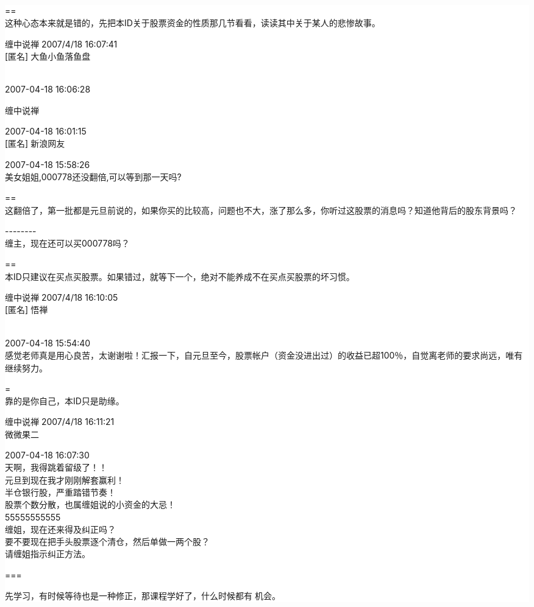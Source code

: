 ==<br/>
这种心态本来就是错的，先把本ID关于股票资金的性质那几节看看，读读其中关于某人的悲惨故事。
</div>

<div class='blog-comment'>
<span class='blog-comment-chan'>缠中说禅</span> 2007/4/18 16:07:41<br/>
[匿名] 大鱼小鱼落鱼盘 <br/><br/>

 
2007-04-18 16:06:28 

缠中说禅 

2007-04-18 16:01:15 <br/>
[匿名] 新浪网友 


2007-04-18 15:58:26 <br/>
美女姐姐,000778还没翻倍,可以等到那一天吗? 

==<br/>
这翻倍了，第一批都是元旦前说的，如果你买的比较高，问题也不大，涨了那么多，你听过这股票的消息吗？知道他背后的股东背景吗？ 

--------<br/>
缠主，现在还可以买000778吗？ 
 
==<br/>
本ID只建议在买点买股票。如果错过，就等下一个，绝对不能养成不在买点买股票的坏习惯。
</div>

<div class='blog-comment'>
<span class='blog-comment-chan'>缠中说禅</span> 2007/4/18 16:10:05<br/>
[匿名] 悟禅 <br/><br/>

 
2007-04-18 15:54:40 <br/>
感觉老师真是用心良苦，太谢谢啦！汇报一下，自元旦至今，股票帐户（资金没进出过）的收益已超100％，自觉离老师的要求尚远，唯有继续努力。 
 
=<br/>
靠的是你自己，本ID只是助缘。
</div>

<div class='blog-comment'>
<span class='blog-comment-chan'>缠中说禅</span> 2007/4/18 16:11:21<br/>
微微果二 

 
2007-04-18 16:07:30 <br/>
天啊，我得跳着留级了！！<br/>
元旦到现在我才刚刚解套赢利！<br/>
半仓银行股，严重踏错节奏！<br/>
股票个数分散，也属缠姐说的小资金的大忌！<br/>
55555555555<br/>
缠姐，现在还来得及纠正吗？<br/>
要不要现在把手头股票逐个清仓，然后单做一两个股？<br/>
请缠姐指示纠正方法。

===<br/>

先学习，有时候等待也是一种修正，那课程学好了，什么时候都有 机会。
</div>
